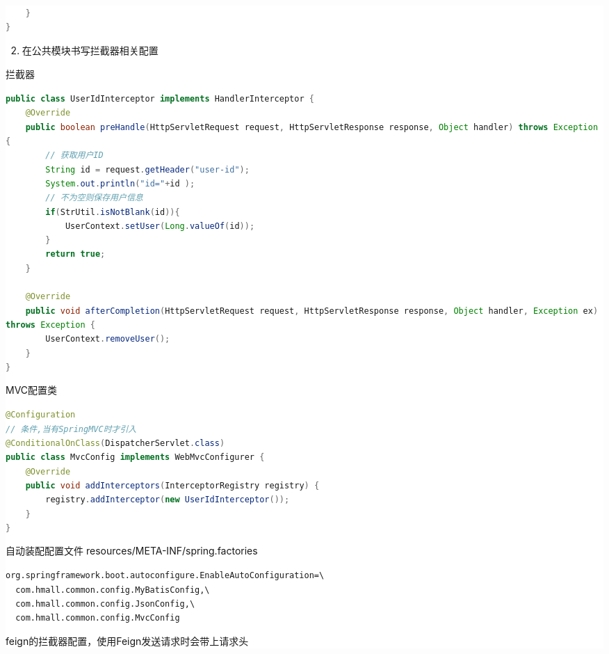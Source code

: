 ```java
    }
}
```

2. 在公共模块书写拦截器相关配置

拦截器

```java
public class UserIdInterceptor implements HandlerInterceptor {
    @Override
    public boolean preHandle(HttpServletRequest request, HttpServletResponse response, Object handler) throws Exception {
        // 获取用户ID
        String id = request.getHeader("user-id");
        System.out.println("id="+id );
        // 不为空则保存用户信息
        if(StrUtil.isNotBlank(id)){
            UserContext.setUser(Long.valueOf(id));
        }
        return true;
    }

    @Override
    public void afterCompletion(HttpServletRequest request, HttpServletResponse response, Object handler, Exception ex) throws Exception {
        UserContext.removeUser();
    }
}
```

MVC配置类

```java
@Configuration
// 条件,当有SpringMVC时才引入
@ConditionalOnClass(DispatcherServlet.class)
public class MvcConfig implements WebMvcConfigurer {
    @Override
    public void addInterceptors(InterceptorRegistry registry) {
        registry.addInterceptor(new UserIdInterceptor());
    }
}
```

自动装配配置文件 resources/META-INF/spring.factories

```factoris
org.springframework.boot.autoconfigure.EnableAutoConfiguration=\
  com.hmall.common.config.MyBatisConfig,\
  com.hmall.common.config.JsonConfig,\
  com.hmall.common.config.MvcConfig
```

feign的拦截器配置，使用Feign发送请求时会带上请求头
